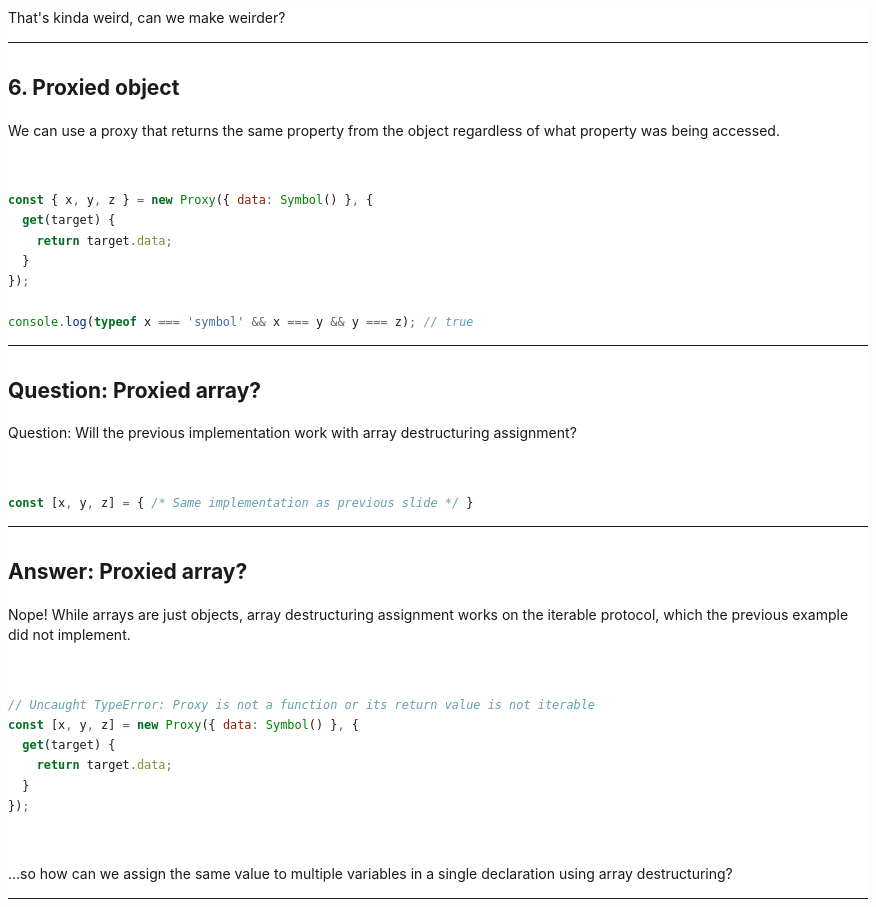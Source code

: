 That's kinda weird, can we make weirder?

---

## 6. Proxied object

We can use a proxy that returns the same property from the object
regardless of what property was being accessed.

<br />

```js
const { x, y, z } = new Proxy({ data: Symbol() }, {
  get(target) {
    return target.data;
  }
});

console.log(typeof x === 'symbol' && x === y && y === z); // true
```

---

## Question: Proxied array?

Question: Will the previous implementation work
with array destructuring assignment?

<br />

```js
const [x, y, z] = { /* Same implementation as previous slide */ }
```

---

## Answer: Proxied array?

Nope! While arrays are just objects, array destructuring assignment
works on the iterable protocol, which the previous example did not implement.

<br />

```js
// Uncaught TypeError: Proxy is not a function or its return value is not iterable
const [x, y, z] = new Proxy({ data: Symbol() }, {
  get(target) {
    return target.data;
  }
});
```

<br />

...so how can we assign the same value to multiple variables
in a single declaration using array destructuring?

---